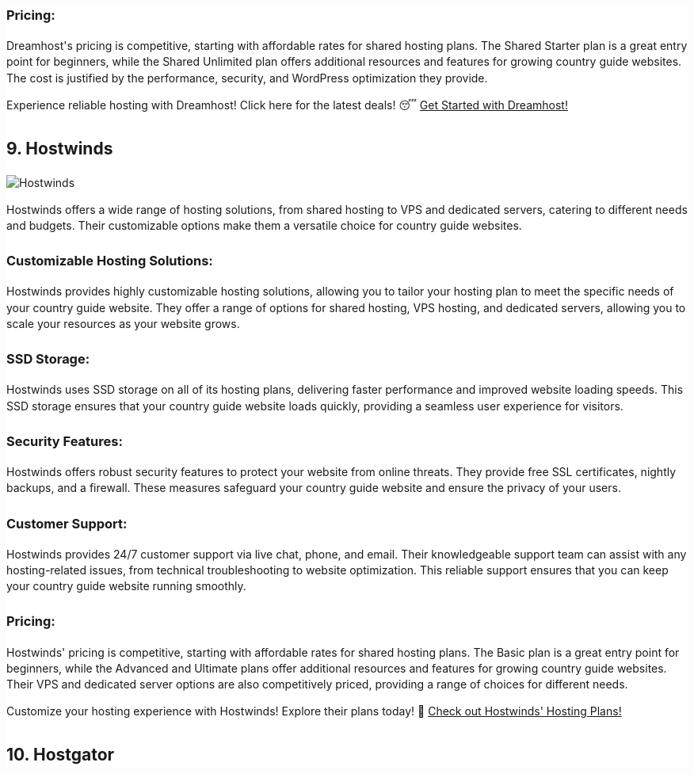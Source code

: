 ### Pricing:
Dreamhost's pricing is competitive, starting with affordable rates for shared hosting plans. The Shared Starter plan is a great entry point for beginners, while the Shared Unlimited plan offers additional resources and features for growing country guide websites. The cost is justified by the performance, security, and WordPress optimization they provide.

Experience reliable hosting with Dreamhost! Click here for the latest deals! 😴 <a href="https://snipitx.com/dreamhost-jy">Get Started with Dreamhost!</a>

## 9. Hostwinds

![Hostwinds](https://i.imgur.com/53aSNXx.jpeg "Hostwinds Hosting")

Hostwinds offers a wide range of hosting solutions, from shared hosting to VPS and dedicated servers, catering to different needs and budgets. Their customizable options make them a versatile choice for country guide websites.

### Customizable Hosting Solutions:
Hostwinds provides highly customizable hosting solutions, allowing you to tailor your hosting plan to meet the specific needs of your country guide website. They offer a range of options for shared hosting, VPS hosting, and dedicated servers, allowing you to scale your resources as your website grows.

### SSD Storage:
Hostwinds uses SSD storage on all of its hosting plans, delivering faster performance and improved website loading speeds. This SSD storage ensures that your country guide website loads quickly, providing a seamless user experience for visitors.

### Security Features:
Hostwinds offers robust security features to protect your website from online threats. They provide free SSL certificates, nightly backups, and a firewall. These measures safeguard your country guide website and ensure the privacy of your users.

### Customer Support:
Hostwinds provides 24/7 customer support via live chat, phone, and email. Their knowledgeable support team can assist with any hosting-related issues, from technical troubleshooting to website optimization. This reliable support ensures that you can keep your country guide website running smoothly.

### Pricing:
Hostwinds' pricing is competitive, starting with affordable rates for shared hosting plans. The Basic plan is a great entry point for beginners, while the Advanced and Ultimate plans offer additional resources and features for growing country guide websites. Their VPS and dedicated server options are also competitively priced, providing a range of choices for different needs.

Customize your hosting experience with Hostwinds! Explore their plans today! 💨 <a href="https://snipitx.com/hostwinds-jy">Check out Hostwinds' Hosting Plans!</a>

## 10. Hostgator
